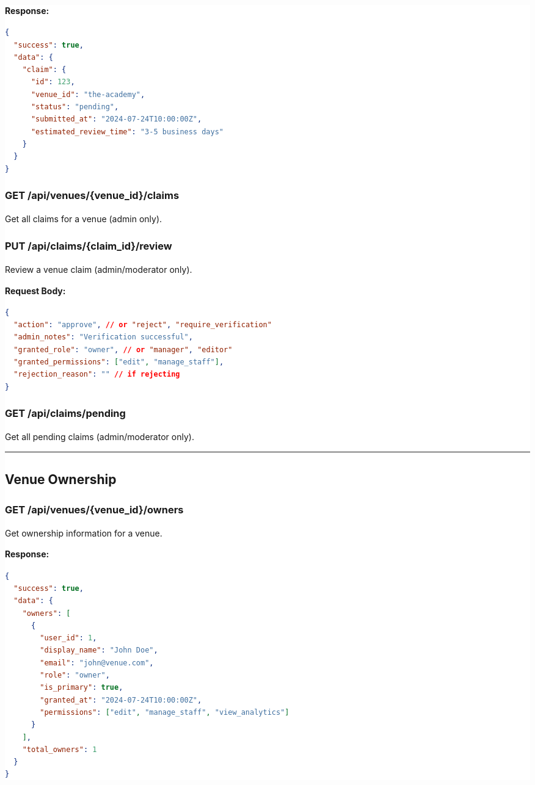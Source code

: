 **Response:**
```json
{
  "success": true,
  "data": {
    "claim": {
      "id": 123,
      "venue_id": "the-academy",
      "status": "pending",
      "submitted_at": "2024-07-24T10:00:00Z",
      "estimated_review_time": "3-5 business days"
    }
  }
}
```

### GET /api/venues/{venue_id}/claims
Get all claims for a venue (admin only).

### PUT /api/claims/{claim_id}/review
Review a venue claim (admin/moderator only).

**Request Body:**
```json
{
  "action": "approve", // or "reject", "require_verification"
  "admin_notes": "Verification successful",
  "granted_role": "owner", // or "manager", "editor"
  "granted_permissions": ["edit", "manage_staff"],
  "rejection_reason": "" // if rejecting
}
```

### GET /api/claims/pending
Get all pending claims (admin/moderator only).

---

## Venue Ownership

### GET /api/venues/{venue_id}/owners
Get ownership information for a venue.

**Response:**
```json
{
  "success": true,
  "data": {
    "owners": [
      {
        "user_id": 1,
        "display_name": "John Doe",
        "email": "john@venue.com",
        "role": "owner",
        "is_primary": true,
        "granted_at": "2024-07-24T10:00:00Z",
        "permissions": ["edit", "manage_staff", "view_analytics"]
      }
    ],
    "total_owners": 1
  }
}
```
